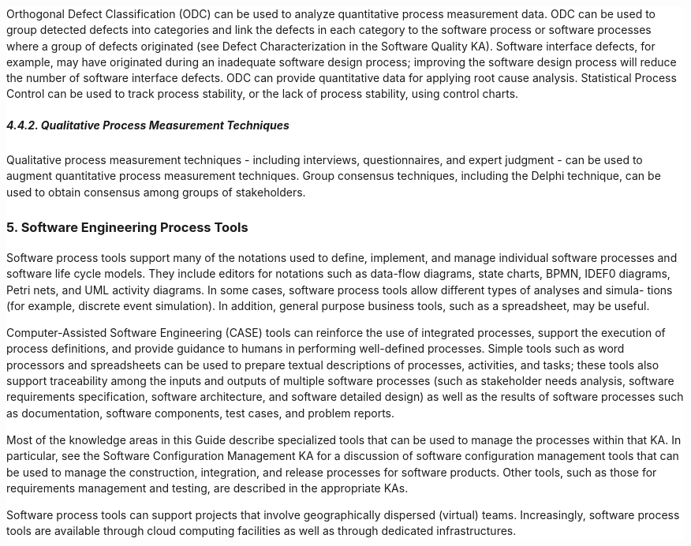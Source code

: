 Orthogonal Defect Classification (ODC) can be used to analyze quantitative
process measurement data. ODC can be used to group detected defects into
categories and link the defects in each category to the software process or
software processes where a group of defects originated (see Defect
Characterization in the Software Quality KA). Software interface defects, for
example, may have originated during an inadequate software design process;
improving the software design process will reduce the number of software
interface defects. ODC can provide quantitative data for applying root cause
analysis. Statistical Process Control can be used to track process stability,
or the lack of process stability, using control charts.

##### 4.4.2. Qualitative Process Measurement Techniques



Qualitative process measurement techniques - including interviews,
questionnaires, and expert judgment - can be used to augment quantitative process
measurement techniques. Group consensus techniques, including the Delphi
technique, can be used to obtain consensus among groups of stakeholders.

### 5. Software Engineering Process Tools



Software process tools support many of the notations used to define,
implement, and manage individual software processes and software life cycle
models. They include editors for notations such as data-flow diagrams, state
charts, BPMN, IDEF0 diagrams, Petri nets, and UML activity diagrams. In some
cases, software process tools allow different types of analyses and simula-
tions (for example, discrete event simulation). In addition, general purpose
business tools, such as a spreadsheet, may be useful.

Computer-Assisted Software Engineering (CASE) tools can reinforce the use of
integrated processes, support the execution of process definitions, and
provide guidance to humans in performing well-defined processes. Simple tools
such as word processors and spreadsheets can be used to prepare textual
descriptions of processes, activities, and tasks; these tools also support
traceability among the inputs and outputs of multiple software processes (such
as stakeholder needs analysis, software requirements specification, software
architecture, and software detailed design) as well as the results of software
processes such as documentation, software components, test cases, and
problem reports.

Most of the knowledge areas in this Guide describe specialized tools that can
be used to manage the processes within that KA. In particular, see the
Software Configuration Management KA for a discussion of software configuration
management tools that can be used to manage the construction, integration, and
release processes for software products. Other tools, such as those for
requirements management and testing, are described in the appropriate KAs.

Software process tools can support projects that involve geographically
dispersed (virtual) teams. Increasingly, software process tools are available
through cloud computing facilities as well as through dedicated
infrastructures.
